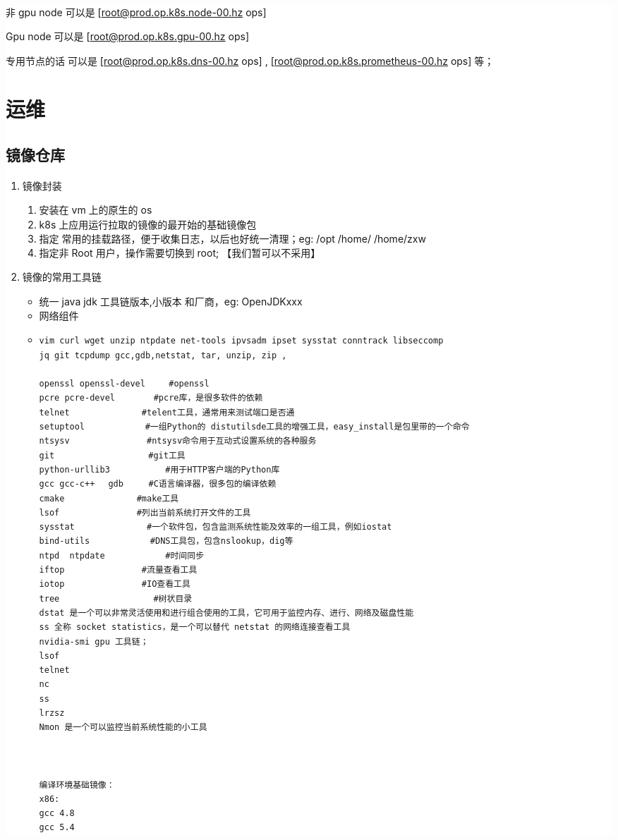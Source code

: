 非 gpu node 可以是 [root@prod.op.k8s.node-00.hz ops]

Gpu node 可以是 [root@prod.op.k8s.gpu-00.hz ops]

专用节点的话 可以是 [root@prod.op.k8s.dns-00.hz ops] , [root@prod.op.k8s.prometheus-00.hz ops] 等；

# 运维

## 镜像仓库

1. 镜像封装

   1. 安装在 vm 上的原生的 os
   2. k8s 上应用运行拉取的镜像的最开始的基础镜像包
   3. 指定 常用的挂载路径，便于收集日志，以后也好统一清理；eg: /opt /home/ /home/zxw
   4. 指定非 Root 用户，操作需要切换到 root; 【我们暂可以不采用】

2. 镜像的常用工具链

   - 统一 java jdk 工具链版本,小版本 和厂商，eg: OpenJDKxxx
   - 网络组件
   - ```
     vim curl wget unzip ntpdate net-tools ipvsadm ipset sysstat conntrack libseccomp
     jq git tcpdump gcc,gdb,netstat, tar, unzip, zip ,

     openssl openssl-devel 　  #openssl
     pcre pcre-devel　　　　 #pcre库，是很多软件的依赖
     telnet　　　　　　　　 #telent工具，通常用来测试端口是否通
     setuptool 　　　　　　 #一组Python的 distutilsde工具的增强工具，easy_install是包里带的一个命令
     ntsysv 　　　　　　　　 #ntsysv命令用于互动式设置系统的各种服务
     git 　　　　　　　　　　 #git工具
     python-urllib3　　　　　　 #用于HTTP客户端的Python库
     gcc gcc-c++　 gdb　　　#C语言编译器，很多包的编译依赖
     cmake　　　　　　　　 #make工具
     lsof 　　　　　　　　 #列出当前系统打开文件的工具
     sysstat　　　　　　　　 #一个软件包，包含监测系统性能及效率的一组工具，例如iostat
     bind-utils 　　　　　　 #DNS工具包，包含nslookup，dig等
     ntpd  ntpdate 　　　　　　 #时间同步
     iftop 　　　　　　　　 #流量查看工具
     iotop 　　　　　　　　 #IO查看工具
     tree 　　　　　　　　　　 #树状目录
     dstat 是一个可以非常灵活使用和进行组合使用的工具，它可用于监控内存、进行、网络及磁盘性能
     ss 全称 socket statistics，是一个可以替代 netstat 的网络连接查看工具
     nvidia-smi gpu 工具链；
     lsof
     telnet
     nc
     ss
     lrzsz
     Nmon 是一个可以监控当前系统性能的小工具



     编译环境基础镜像：
     x86:
     gcc 4.8
     gcc 5.4
